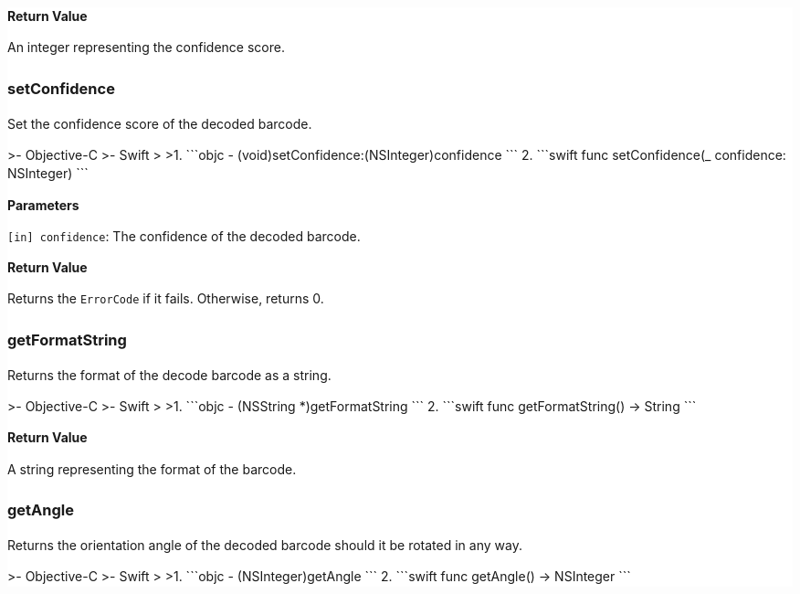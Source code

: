 **Return Value**

An integer representing the confidence score.

### setConfidence

Set the confidence score of the decoded barcode.

<div class="sample-code-prefix"></div>
>- Objective-C
>- Swift
>
>1. 
```objc
- (void)setConfidence:(NSInteger)confidence
```
2. 
```swift
func setConfidence(_ confidence: NSInteger)
```

**Parameters**

`[in] confidence`: The confidence of the decoded barcode.

**Return Value**

Returns the `ErrorCode` if it fails. Otherwise, returns 0.

### getFormatString

Returns the format of the decode barcode as a string.

<div class="sample-code-prefix"></div>
>- Objective-C
>- Swift
>
>1. 
```objc
- (NSString *)getFormatString
```
2. 
```swift
func getFormatString() -> String
```

**Return Value**

A string representing the format of the barcode.

### getAngle

Returns the orientation angle of the decoded barcode should it be rotated in any way.

<div class="sample-code-prefix"></div>
>- Objective-C
>- Swift
>
>1. 
```objc
- (NSInteger)getAngle
```
2. 
```swift
func getAngle() -> NSInteger
```
